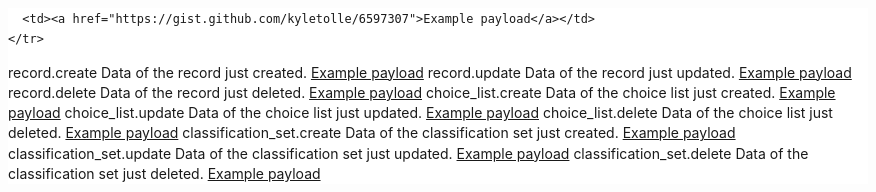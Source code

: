       <td><a href="https://gist.github.com/kyletolle/6597307">Example payload</a></td>
    </tr>
  </tbody>
  <tbody>
    <tr>
      <td>record.create</td>
      <td>Data of the record just created.</td>
      <td><a href="https://gist.github.com/kyletolle/6597187">Example payload</a></td>
    </tr>
    <tr>
      <td>record.update</td>
      <td>Data of the record just updated.</td>
      <td><a href="https://gist.github.com/kyletolle/6597221">Example payload</a></td>
    </tr>
    <tr>
      <td>record.delete</td>
      <td>Data of the record just deleted.</td>
      <td><a href="https://gist.github.com/kyletolle/6597279">Example payload</a></td>
    </tr>
  </tbody>
  <tbody>
    <tr>
      <td>choice_list.create</td>
      <td>Data of the choice list just created.</td>
      <td><a href="https://gist.github.com/kyletolle/6598016">Example payload</a></td>
    </tr>
    <tr>
      <td>choice_list.update</td>
      <td>Data of the choice list just updated.</td>
      <td><a href="https://gist.github.com/kyletolle/6598075">Example payload</a></td>
    </tr>
    <tr>
      <td>choice_list.delete</td>
      <td>Data of the choice list just deleted.</td>
      <td><a href="https://gist.github.com/kyletolle/6598114">Example payload</a></td>
    </tr>
  </tbody>
  <tbody>
    <tr>
      <td>classification_set.create</td>
      <td>Data of the classification set just created.</td>
      <td><a href="https://gist.github.com/kyletolle/6597717">Example payload</a></td>
    </tr>
    <tr>
      <td>classification_set.update</td>
      <td>Data of the classification set just updated.</td>
      <td><a href="https://gist.github.com/kyletolle/6597806">Example payload</a></td>
    </tr>
    <tr>
      <td>classification_set.delete</td>
      <td>Data of the classification set just deleted.</td>
      <td><a href="https://gist.github.com/kyletolle/6597894">Example payload</a></td>
    </tr>
  </tbody>
</table>
